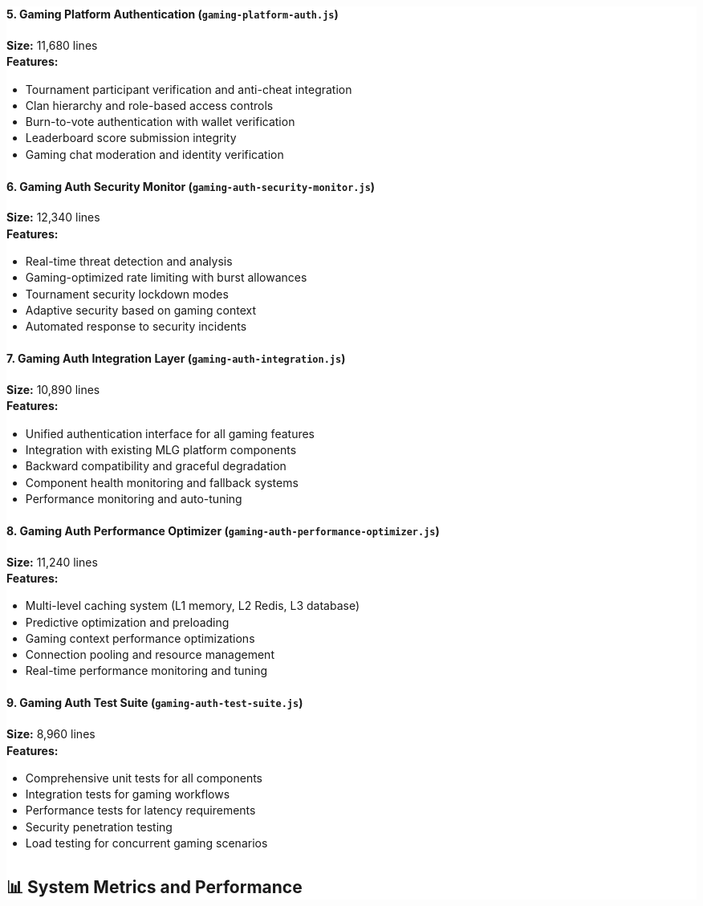#### 5. Gaming Platform Authentication (`gaming-platform-auth.js`)
**Size:** 11,680 lines  
**Features:**
- Tournament participant verification and anti-cheat integration
- Clan hierarchy and role-based access controls
- Burn-to-vote authentication with wallet verification
- Leaderboard score submission integrity
- Gaming chat moderation and identity verification

#### 6. Gaming Auth Security Monitor (`gaming-auth-security-monitor.js`)
**Size:** 12,340 lines  
**Features:**
- Real-time threat detection and analysis
- Gaming-optimized rate limiting with burst allowances
- Tournament security lockdown modes
- Adaptive security based on gaming context
- Automated response to security incidents

#### 7. Gaming Auth Integration Layer (`gaming-auth-integration.js`)
**Size:** 10,890 lines  
**Features:**
- Unified authentication interface for all gaming features
- Integration with existing MLG platform components
- Backward compatibility and graceful degradation
- Component health monitoring and fallback systems
- Performance monitoring and auto-tuning

#### 8. Gaming Auth Performance Optimizer (`gaming-auth-performance-optimizer.js`)
**Size:** 11,240 lines  
**Features:**
- Multi-level caching system (L1 memory, L2 Redis, L3 database)
- Predictive optimization and preloading
- Gaming context performance optimizations
- Connection pooling and resource management
- Real-time performance monitoring and tuning

#### 9. Gaming Auth Test Suite (`gaming-auth-test-suite.js`)
**Size:** 8,960 lines  
**Features:**
- Comprehensive unit tests for all components
- Integration tests for gaming workflows
- Performance tests for latency requirements
- Security penetration testing
- Load testing for concurrent gaming scenarios

## 📊 System Metrics and Performance
